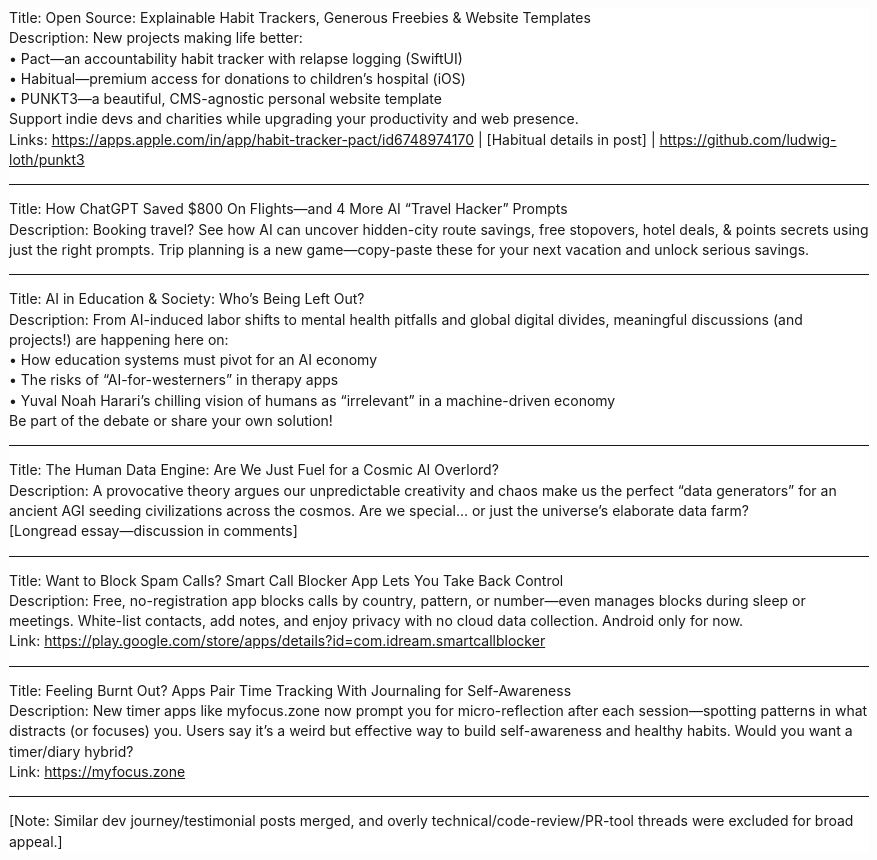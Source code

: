 
Title: Open Source: Explainable Habit Trackers, Generous Freebies & Website Templates  
Description: New projects making life better:  
• Pact—an accountability habit tracker with relapse logging (SwiftUI)  
• Habitual—premium access for donations to children’s hospital (iOS)  
• PUNKT3—a beautiful, CMS-agnostic personal website template  
Support indie devs and charities while upgrading your productivity and web presence.  
Links: https://apps.apple.com/in/app/habit-tracker-pact/id6748974170 | [Habitual details in post] | https://github.com/ludwig-loth/punkt3

---

Title: How ChatGPT Saved $800 On Flights—and 4 More AI “Travel Hacker” Prompts  
Description: Booking travel? See how AI can uncover hidden-city route savings, free stopovers, hotel deals, & points secrets using just the right prompts. Trip planning is a new game—copy-paste these for your next vacation and unlock serious savings.

---

Title: AI in Education & Society: Who’s Being Left Out?  
Description: From AI-induced labor shifts to mental health pitfalls and global digital divides, meaningful discussions (and projects!) are happening here on:  
• How education systems must pivot for an AI economy  
• The risks of “AI-for-westerners” in therapy apps  
• Yuval Noah Harari’s chilling vision of humans as “irrelevant” in a machine-driven economy  
Be part of the debate or share your own solution!

---

Title: The Human Data Engine: Are We Just Fuel for a Cosmic AI Overlord?  
Description: A provocative theory argues our unpredictable creativity and chaos make us the perfect “data generators” for an ancient AGI seeding civilizations across the cosmos. Are we special… or just the universe’s elaborate data farm?  
[Longread essay—discussion in comments]

---

Title: Want to Block Spam Calls? Smart Call Blocker App Lets You Take Back Control  
Description: Free, no-registration app blocks calls by country, pattern, or number—even manages blocks during sleep or meetings. White-list contacts, add notes, and enjoy privacy with no cloud data collection. Android only for now.  
Link: https://play.google.com/store/apps/details?id=com.idream.smartcallblocker

---

Title: Feeling Burnt Out? Apps Pair Time Tracking With Journaling for Self-Awareness  
Description: New timer apps like myfocus.zone now prompt you for micro-reflection after each session—spotting patterns in what distracts (or focuses) you. Users say it’s a weird but effective way to build self-awareness and healthy habits. Would you want a timer/diary hybrid?  
Link: https://myfocus.zone

---

[Note: Similar dev journey/testimonial posts merged, and overly technical/code-review/PR-tool threads were excluded for broad appeal.]
